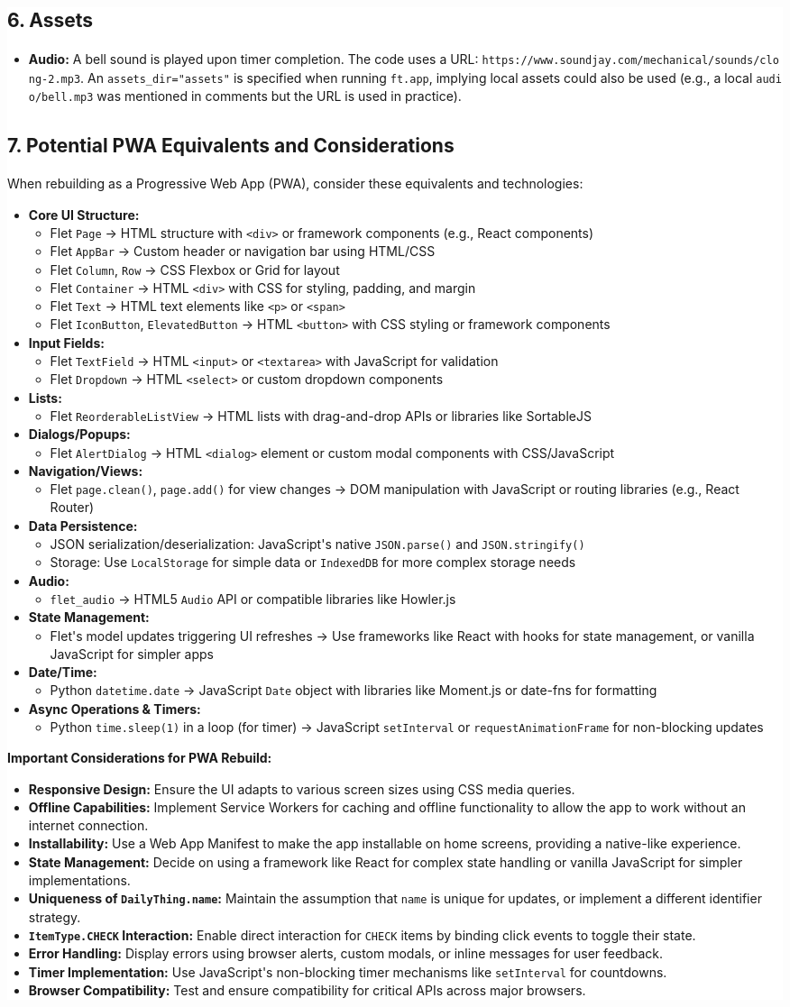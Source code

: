 ## 6. Assets

*   **Audio:** A bell sound is played upon timer completion. The code uses a URL: `https://www.soundjay.com/mechanical/sounds/clong-2.mp3`. An `assets_dir="assets"` is specified when running `ft.app`, implying local assets could also be used (e.g., a local `audio/bell.mp3` was mentioned in comments but the URL is used in practice).

## 7. Potential PWA Equivalents and Considerations

When rebuilding as a Progressive Web App (PWA), consider these equivalents and technologies:

*   **Core UI Structure:**
    *   Flet `Page` -> HTML structure with `<div>` or framework components (e.g., React components)
    *   Flet `AppBar` -> Custom header or navigation bar using HTML/CSS
    *   Flet `Column`, `Row` -> CSS Flexbox or Grid for layout
    *   Flet `Container` -> HTML `<div>` with CSS for styling, padding, and margin
    *   Flet `Text` -> HTML text elements like `<p>` or `<span>`
    *   Flet `IconButton`, `ElevatedButton` -> HTML `<button>` with CSS styling or framework components
*   **Input Fields:**
    *   Flet `TextField` -> HTML `<input>` or `<textarea>` with JavaScript for validation
    *   Flet `Dropdown` -> HTML `<select>` or custom dropdown components
*   **Lists:**
    *   Flet `ReorderableListView` -> HTML lists with drag-and-drop APIs or libraries like SortableJS
*   **Dialogs/Popups:**
    *   Flet `AlertDialog` -> HTML `<dialog>` element or custom modal components with CSS/JavaScript
*   **Navigation/Views:**
    *   Flet `page.clean()`, `page.add()` for view changes -> DOM manipulation with JavaScript or routing libraries (e.g., React Router)
*   **Data Persistence:**
    *   JSON serialization/deserialization: JavaScript's native `JSON.parse()` and `JSON.stringify()`
    *   Storage: Use `LocalStorage` for simple data or `IndexedDB` for more complex storage needs
*   **Audio:**
    *   `flet_audio` -> HTML5 `Audio` API or compatible libraries like Howler.js
*   **State Management:**
    *   Flet's model updates triggering UI refreshes -> Use frameworks like React with hooks for state management, or vanilla JavaScript for simpler apps
*   **Date/Time:**
    *   Python `datetime.date` -> JavaScript `Date` object with libraries like Moment.js or date-fns for formatting
*   **Async Operations & Timers:**
    *   Python `time.sleep(1)` in a loop (for timer) -> JavaScript `setInterval` or `requestAnimationFrame` for non-blocking updates

**Important Considerations for PWA Rebuild:**

*   **Responsive Design:** Ensure the UI adapts to various screen sizes using CSS media queries.
*   **Offline Capabilities:** Implement Service Workers for caching and offline functionality to allow the app to work without an internet connection.
*   **Installability:** Use a Web App Manifest to make the app installable on home screens, providing a native-like experience.
*   **State Management:** Decide on using a framework like React for complex state handling or vanilla JavaScript for simpler implementations.
*   **Uniqueness of `DailyThing.name`:** Maintain the assumption that `name` is unique for updates, or implement a different identifier strategy.
*   **`ItemType.CHECK` Interaction:** Enable direct interaction for `CHECK` items by binding click events to toggle their state.
*   **Error Handling:** Display errors using browser alerts, custom modals, or inline messages for user feedback.
*   **Timer Implementation:** Use JavaScript's non-blocking timer mechanisms like `setInterval` for countdowns.
*   **Browser Compatibility:** Test and ensure compatibility for critical APIs across major browsers.
